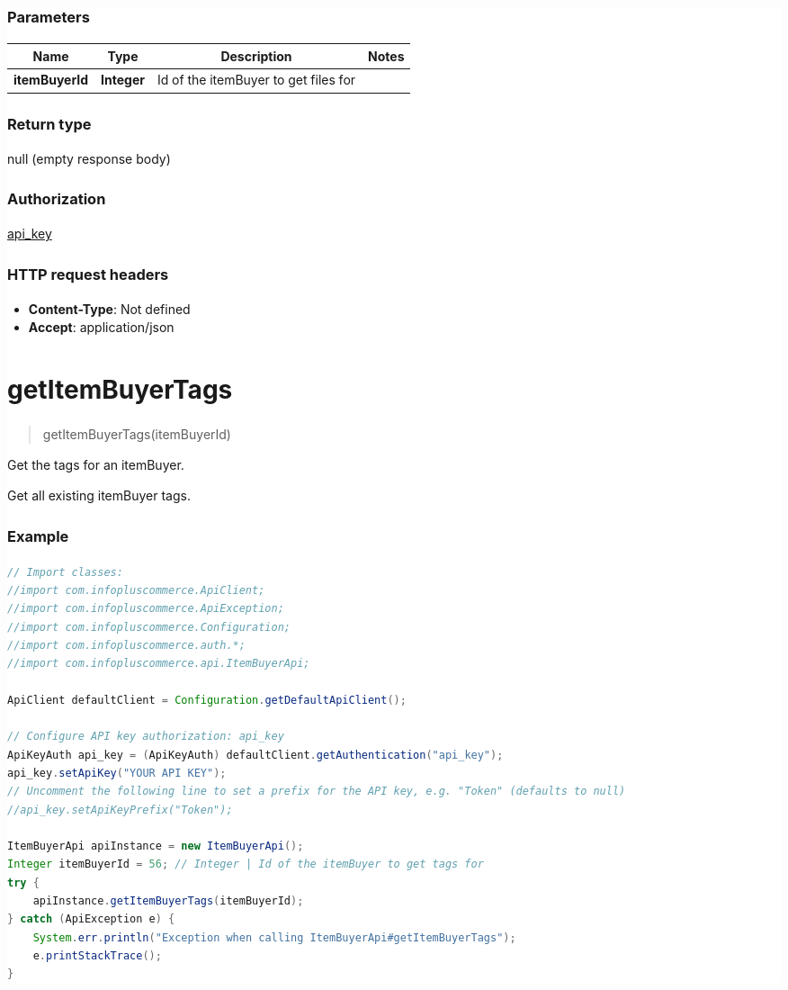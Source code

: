 ### Parameters

Name | Type | Description  | Notes
------------- | ------------- | ------------- | -------------
 **itemBuyerId** | **Integer**| Id of the itemBuyer to get files for |

### Return type

null (empty response body)

### Authorization

[api_key](../README.md#api_key)

### HTTP request headers

 - **Content-Type**: Not defined
 - **Accept**: application/json

<a name="getItemBuyerTags"></a>
# **getItemBuyerTags**
> getItemBuyerTags(itemBuyerId)

Get the tags for an itemBuyer.

Get all existing itemBuyer tags.

### Example
```java
// Import classes:
//import com.infopluscommerce.ApiClient;
//import com.infopluscommerce.ApiException;
//import com.infopluscommerce.Configuration;
//import com.infopluscommerce.auth.*;
//import com.infopluscommerce.api.ItemBuyerApi;

ApiClient defaultClient = Configuration.getDefaultApiClient();

// Configure API key authorization: api_key
ApiKeyAuth api_key = (ApiKeyAuth) defaultClient.getAuthentication("api_key");
api_key.setApiKey("YOUR API KEY");
// Uncomment the following line to set a prefix for the API key, e.g. "Token" (defaults to null)
//api_key.setApiKeyPrefix("Token");

ItemBuyerApi apiInstance = new ItemBuyerApi();
Integer itemBuyerId = 56; // Integer | Id of the itemBuyer to get tags for
try {
    apiInstance.getItemBuyerTags(itemBuyerId);
} catch (ApiException e) {
    System.err.println("Exception when calling ItemBuyerApi#getItemBuyerTags");
    e.printStackTrace();
}
```
